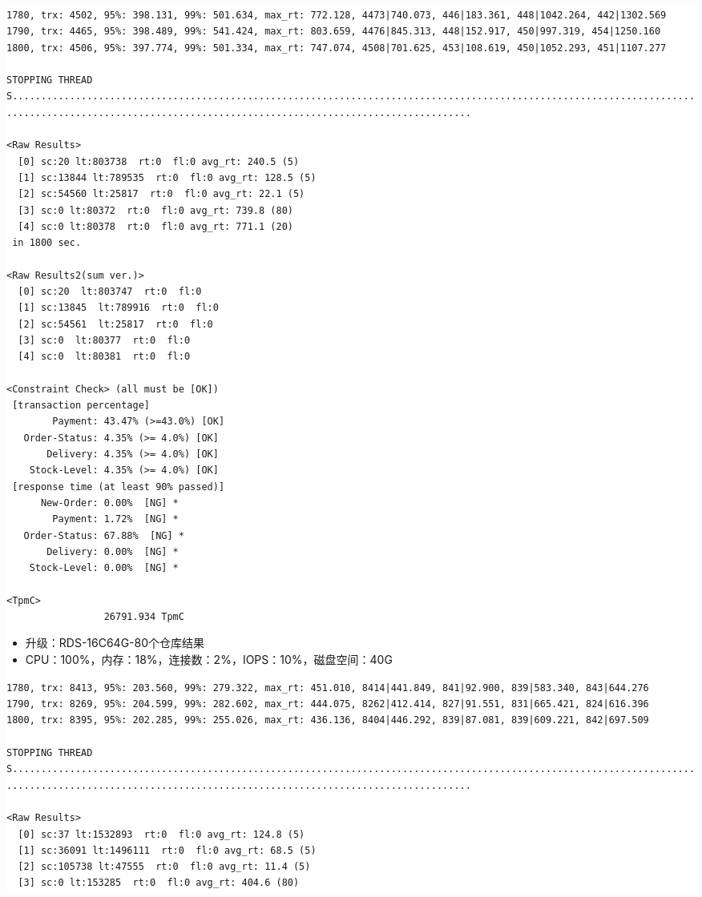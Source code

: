```
1780, trx: 4502, 95%: 398.131, 99%: 501.634, max_rt: 772.128, 4473|740.073, 446|183.361, 448|1042.264, 442|1302.569
1790, trx: 4465, 95%: 398.489, 99%: 541.424, max_rt: 803.659, 4476|845.313, 448|152.917, 450|997.319, 454|1250.160
1800, trx: 4506, 95%: 397.774, 99%: 501.334, max_rt: 747.074, 4508|701.625, 453|108.619, 450|1052.293, 451|1107.277

STOPPING THREADS........................................................................................................................................................................................................

<Raw Results>
  [0] sc:20 lt:803738  rt:0  fl:0 avg_rt: 240.5 (5)
  [1] sc:13844 lt:789535  rt:0  fl:0 avg_rt: 128.5 (5)
  [2] sc:54560 lt:25817  rt:0  fl:0 avg_rt: 22.1 (5)
  [3] sc:0 lt:80372  rt:0  fl:0 avg_rt: 739.8 (80)
  [4] sc:0 lt:80378  rt:0  fl:0 avg_rt: 771.1 (20)
 in 1800 sec.

<Raw Results2(sum ver.)>
  [0] sc:20  lt:803747  rt:0  fl:0
  [1] sc:13845  lt:789916  rt:0  fl:0
  [2] sc:54561  lt:25817  rt:0  fl:0
  [3] sc:0  lt:80377  rt:0  fl:0
  [4] sc:0  lt:80381  rt:0  fl:0

<Constraint Check> (all must be [OK])
 [transaction percentage]
        Payment: 43.47% (>=43.0%) [OK]
   Order-Status: 4.35% (>= 4.0%) [OK]
       Delivery: 4.35% (>= 4.0%) [OK]
    Stock-Level: 4.35% (>= 4.0%) [OK]
 [response time (at least 90% passed)]
      New-Order: 0.00%  [NG] *
        Payment: 1.72%  [NG] *
   Order-Status: 67.88%  [NG] *
       Delivery: 0.00%  [NG] *
    Stock-Level: 0.00%  [NG] *

<TpmC>
                 26791.934 TpmC
```


- 升级：RDS-16C64G-80个仓库结果
- CPU：100%，内存：18%，连接数：2%，IOPS：10%，磁盘空间：40G

```
1780, trx: 8413, 95%: 203.560, 99%: 279.322, max_rt: 451.010, 8414|441.849, 841|92.900, 839|583.340, 843|644.276
1790, trx: 8269, 95%: 204.599, 99%: 282.602, max_rt: 444.075, 8262|412.414, 827|91.551, 831|665.421, 824|616.396
1800, trx: 8395, 95%: 202.285, 99%: 255.026, max_rt: 436.136, 8404|446.292, 839|87.081, 839|609.221, 842|697.509

STOPPING THREADS........................................................................................................................................................................................................

<Raw Results>
  [0] sc:37 lt:1532893  rt:0  fl:0 avg_rt: 124.8 (5)
  [1] sc:36091 lt:1496111  rt:0  fl:0 avg_rt: 68.5 (5)
  [2] sc:105738 lt:47555  rt:0  fl:0 avg_rt: 11.4 (5)
  [3] sc:0 lt:153285  rt:0  fl:0 avg_rt: 404.6 (80)
```